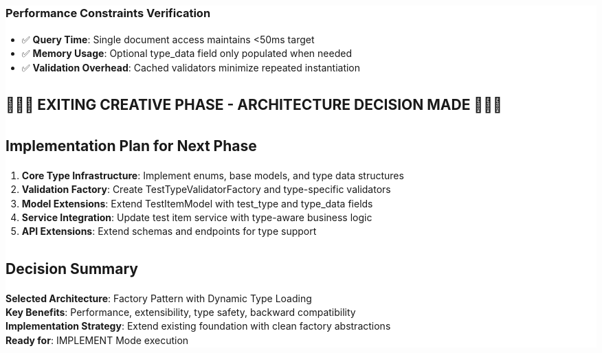 ### Performance Constraints Verification
- ✅ **Query Time**: Single document access maintains <50ms target
- ✅ **Memory Usage**: Optional type_data field only populated when needed
- ✅ **Validation Overhead**: Cached validators minimize repeated instantiation

## 🎨🎨🎨 EXITING CREATIVE PHASE - ARCHITECTURE DECISION MADE 🎨🎨🎨

## Implementation Plan for Next Phase
1. **Core Type Infrastructure**: Implement enums, base models, and type data structures
2. **Validation Factory**: Create TestTypeValidatorFactory and type-specific validators
3. **Model Extensions**: Extend TestItemModel with test_type and type_data fields
4. **Service Integration**: Update test item service with type-aware business logic
5. **API Extensions**: Extend schemas and endpoints for type support

## Decision Summary
**Selected Architecture**: Factory Pattern with Dynamic Type Loading  
**Key Benefits**: Performance, extensibility, type safety, backward compatibility  
**Implementation Strategy**: Extend existing foundation with clean factory abstractions  
**Ready for**: IMPLEMENT Mode execution 